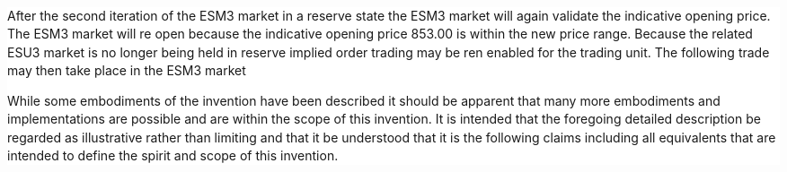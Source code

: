 After the second iteration of the ESM3 market in a reserve state the ESM3 market will again validate the indicative opening price. The ESM3 market will re open because the indicative opening price 853.00 is within the new price range. Because the related ESU3 market is no longer being held in reserve implied order trading may be ren enabled for the trading unit. The following trade may then take place in the ESM3 market 

While some embodiments of the invention have been described it should be apparent that many more embodiments and implementations are possible and are within the scope of this invention. It is intended that the foregoing detailed description be regarded as illustrative rather than limiting and that it be understood that it is the following claims including all equivalents that are intended to define the spirit and scope of this invention.

